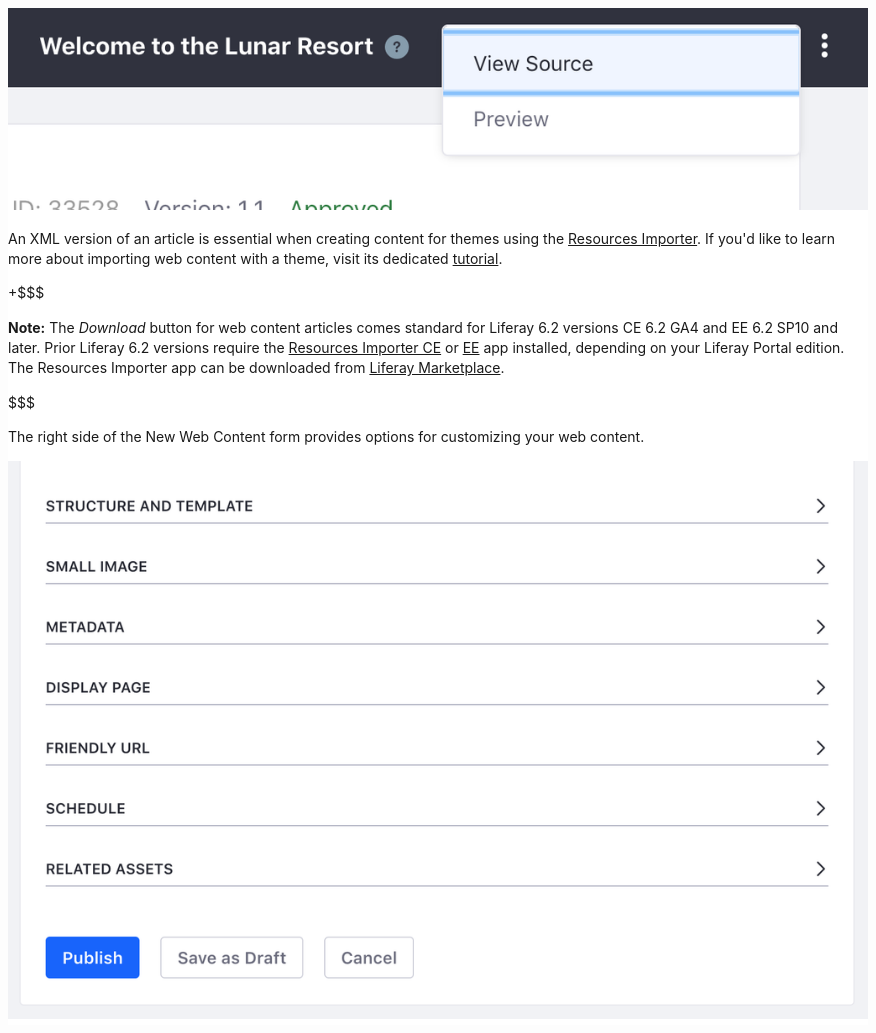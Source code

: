 ![Figure 2.18: The *Download* button is only available for an article that has a structure and template.](../../images/web-content-download.png)

An XML version of an article is essential when creating content for themes using
the [Resources Importer](/participate/liferaypedia/-/wiki/Main/Resources+Importer).
If you'd like to learn more about importing web content with a theme, visit its
dedicated [tutorial](/develop/tutorials/-/knowledge_base/6-2/importing-resources-with-your-themes).

+$$$

**Note:** The *Download* button for web content articles comes standard for
Liferay 6.2 versions CE 6.2 GA4 and EE 6.2 SP10 and later. Prior Liferay 6.2
versions require the [Resources Importer CE](https://www.liferay.com/marketplace/-/mp/application/15502239)
or [EE](https://www.liferay.com/marketplace/-/mp/application/15502140) app
installed, depending on your Liferay Portal edition. The Resources Importer app
can be downloaded from [Liferay Marketplace](https://www.liferay.com/marketplace).

$$$

The right side of the New Web Content form provides options for customizing your
web content.

![Figure 2.19: New web content can be customized in various ways using the menu on the right.](../../images/wcm-menu.png)
